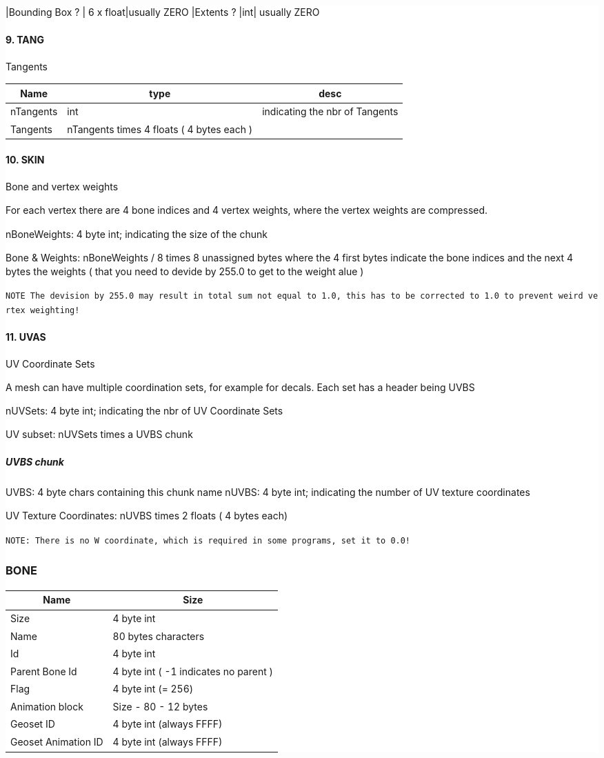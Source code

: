 |Bounding Box ?         | 6 x float|usually ZERO
|Extents ?              |int| usually ZERO

#### 9. TANG

Tangents

|Name|type|desc
|--|--|--
|nTangents|int| indicating the nbr of Tangents
|Tangents|nTangents times 4 floats ( 4 bytes each )

#### 10. SKIN

Bone and vertex weights

For each vertex there are 4 bone indices and 4 vertex weights, where the vertex weights are compressed.

nBoneWeights: 4 byte int; indicating the size of the chunk

Bone & Weights: nBoneWeights / 8 times 8 unassigned bytes where the 4 first bytes indicate the bone indices and the next 4 bytes the weights ( that you need to devide by 255.0 to get to the weight alue )

    NOTE The devision by 255.0 may result in total sum not equal to 1.0, this has to be corrected to 1.0 to prevent weird vertex weighting!

#### 11. UVAS

UV Coordinate Sets

A mesh can have multiple coordination sets, for example for decals. Each set has a header being UVBS

nUVSets: 4 byte int; indicating the nbr of UV Coordinate Sets

UV subset: nUVSets times a UVBS chunk

##### UVBS chunk

UVBS: 4 byte chars containing this chunk name
nUVBS: 4 byte int; indicating the number of UV texture coordinates

UV Texture Coordinates: nUVBS times 2 floats ( 4 bytes each)

    NOTE: There is no W coordinate, which is required in some programs, set it to 0.0!

### BONE

|Name|Size|
|--|--|
|Size|4 byte int|
|Name|80 bytes characters|
|Id|4 byte int|
|Parent Bone Id|4 byte int ( -1 indicates no parent )|
|Flag |4 byte int (= 256)|
|Animation block|Size - 80 - 12 bytes |
|Geoset ID|4 byte int (always FFFF)|
|Geoset Animation ID|4 byte int (always FFFF)|

